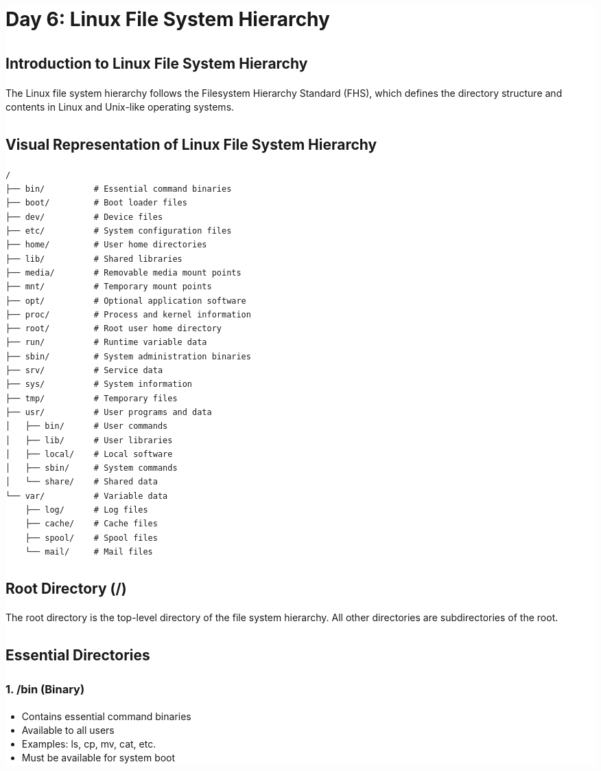 # Day 6: Linux File System Hierarchy

## Introduction to Linux File System Hierarchy

The Linux file system hierarchy follows the Filesystem Hierarchy Standard (FHS), which defines the directory structure and contents in Linux and Unix-like operating systems.

## Visual Representation of Linux File System Hierarchy

```
/
├── bin/          # Essential command binaries
├── boot/         # Boot loader files
├── dev/          # Device files
├── etc/          # System configuration files
├── home/         # User home directories
├── lib/          # Shared libraries
├── media/        # Removable media mount points
├── mnt/          # Temporary mount points
├── opt/          # Optional application software
├── proc/         # Process and kernel information
├── root/         # Root user home directory
├── run/          # Runtime variable data
├── sbin/         # System administration binaries
├── srv/          # Service data
├── sys/          # System information
├── tmp/          # Temporary files
├── usr/          # User programs and data
│   ├── bin/      # User commands
│   ├── lib/      # User libraries
│   ├── local/    # Local software
│   ├── sbin/     # System commands
│   └── share/    # Shared data
└── var/          # Variable data
    ├── log/      # Log files
    ├── cache/    # Cache files
    ├── spool/    # Spool files
    └── mail/     # Mail files
```

## Root Directory (/)

The root directory is the top-level directory of the file system hierarchy. All other directories are subdirectories of the root.

## Essential Directories

### 1. /bin (Binary)
- Contains essential command binaries
- Available to all users
- Examples: ls, cp, mv, cat, etc.
- Must be available for system boot
